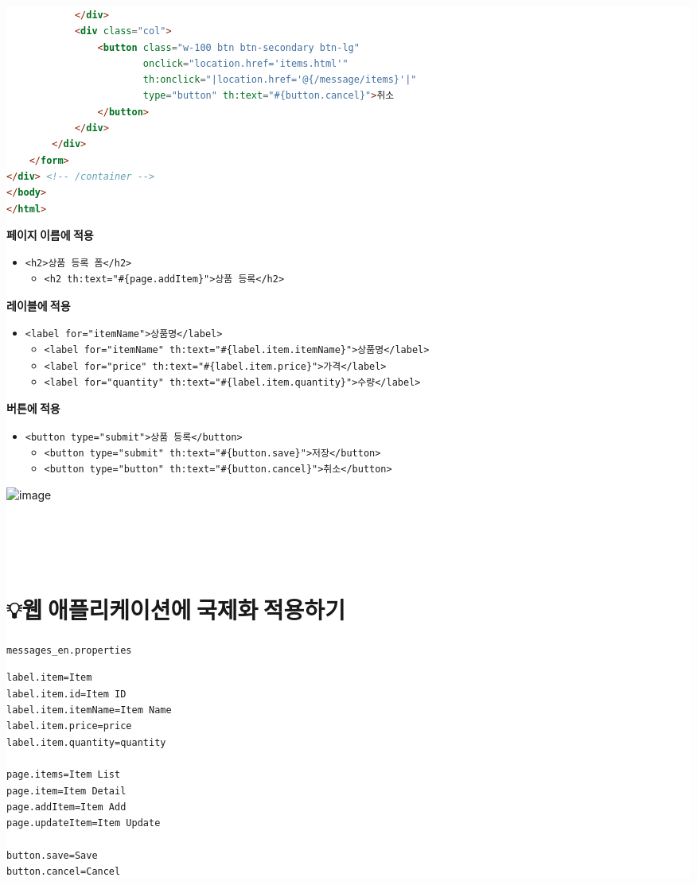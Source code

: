 ```html
            </div>
            <div class="col">
                <button class="w-100 btn btn-secondary btn-lg"
                        onclick="location.href='items.html'"
                        th:onclick="|location.href='@{/message/items}'|"
                        type="button" th:text="#{button.cancel}">취소
                </button>
            </div>
        </div>
    </form>
</div> <!-- /container -->
</body>
</html>
```

**페이지 이름에 적용**
- `<h2>상품 등록 폼</h2>`
    - `<h2 th:text="#{page.addItem}">상품 등록</h2>`

**레이블에 적용**
- `<label for="itemName">상품명</label>`
    - `<label for="itemName" th:text="#{label.item.itemName}">상품명</label>`
    - `<label for="price" th:text="#{label.item.price}">가격</label>`
    - `<label for="quantity" th:text="#{label.item.quantity}">수량</label>`

**버튼에 적용**
- `<button type="submit">상품 등록</button>`
    - `<button type="submit" th:text="#{button.save}">저장</button>`
    - `<button type="button" th:text="#{button.cancel}">취소</button>`

![image](https://user-images.githubusercontent.com/83503188/209805670-5fe11987-05ec-4e7e-ab60-1cf93ce767fb.png)

<br/>

<br/>

<br/>

# 💡웹 애플리케이션에 국제화 적용하기

`messages_en.properties`

```properties
label.item=Item
label.item.id=Item ID
label.item.itemName=Item Name
label.item.price=price
label.item.quantity=quantity

page.items=Item List
page.item=Item Detail
page.addItem=Item Add
page.updateItem=Item Update

button.save=Save
button.cancel=Cancel
```
